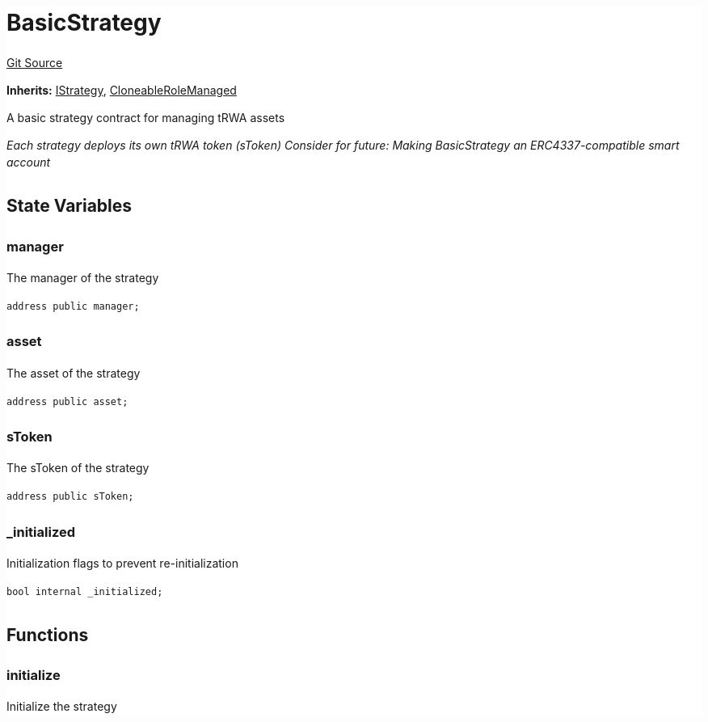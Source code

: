 # BasicStrategy
[Git Source](https://github.com/SovaNetwork/fountfi/blob/a2137abe6629a13ef56e85f61ccb9fcfe0d3f27a/src/strategy/BasicStrategy.sol)

**Inherits:**
[IStrategy](/src/strategy/IStrategy.sol/interface.IStrategy.md), [CloneableRoleManaged](/src/auth/CloneableRoleManaged.sol/abstract.CloneableRoleManaged.md)

A basic strategy contract for managing tRWA assets

*Each strategy deploys its own tRWA token (sToken)
Consider for future: Making BasicStrategy an ERC4337-compatible smart account*


## State Variables
### manager
The manager of the strategy


```solidity
address public manager;
```


### asset
The asset of the strategy


```solidity
address public asset;
```


### sToken
The sToken of the strategy


```solidity
address public sToken;
```


### _initialized
Initialization flags to prevent re-initialization


```solidity
bool internal _initialized;
```


## Functions
### initialize

Initialize the strategy
